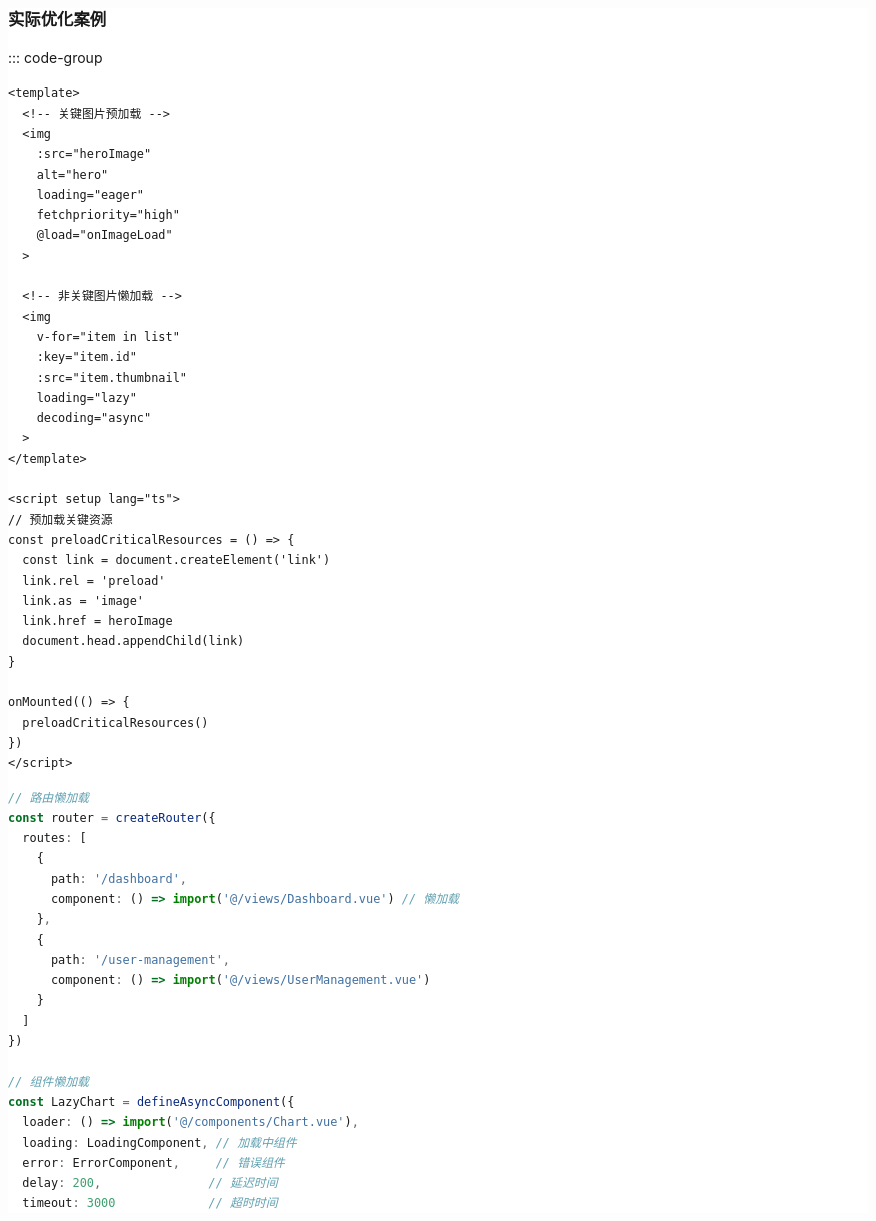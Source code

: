 </div>

### 实际优化案例

::: code-group

```vue [图片优化 - LCP提升]
<template>
  <!-- 关键图片预加载 -->
  <img 
    :src="heroImage" 
    alt="hero"
    loading="eager"
    fetchpriority="high"
    @load="onImageLoad"
  >
  
  <!-- 非关键图片懒加载 -->
  <img 
    v-for="item in list" 
    :key="item.id"
    :src="item.thumbnail"
    loading="lazy"
    decoding="async"
  >
</template>

<script setup lang="ts">
// 预加载关键资源
const preloadCriticalResources = () => {
  const link = document.createElement('link')
  link.rel = 'preload'
  link.as = 'image'
  link.href = heroImage
  document.head.appendChild(link)
}

onMounted(() => {
  preloadCriticalResources()
})
</script>
```

```typescript [代码分割 - FID优化]
// 路由懒加载
const router = createRouter({
  routes: [
    {
      path: '/dashboard',
      component: () => import('@/views/Dashboard.vue') // 懒加载
    },
    {
      path: '/user-management',
      component: () => import('@/views/UserManagement.vue')
    }
  ]
})

// 组件懒加载
const LazyChart = defineAsyncComponent({
  loader: () => import('@/components/Chart.vue'),
  loading: LoadingComponent, // 加载中组件
  error: ErrorComponent,     // 错误组件
  delay: 200,               // 延迟时间
  timeout: 3000             // 超时时间
```